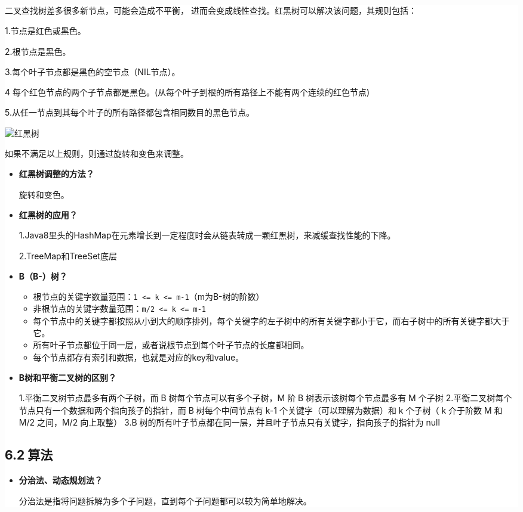   二叉查找树差多很多新节点，可能会造成不平衡， 进而会变成线性查找。红黑树可以解决该问题，其规则包括：

  1.节点是红色或黑色。

  2.根节点是黑色。

  3.每个叶子节点都是黑色的空节点（NIL节点）。

  4 每个红色节点的两个子节点都是黑色。(从每个叶子到根的所有路径上不能有两个连续的红色节点)

  5.从任一节点到其每个叶子的所有路径都包含相同数目的黑色节点。

  <img src="/images/wiki/SomeNotes/Red_Black_Tree.jpeg" width="600" alt="红黑树">

  如果不满足以上规则，则通过旋转和变色来调整。

* **红黑树调整的方法？**

  旋转和变色。

* **红黑树的应用？**

  1.Java8里头的HashMap在元素增长到一定程度时会从链表转成一颗红黑树，来减缓查找性能的下降。

  2.TreeMap和TreeSet底层

* **B（B-）树？**
  - 根节点的关键字数量范围：`1 <= k <= m-1`（m为B-树的阶数）
  - 非根节点的关键字数量范围：`m/2 <= k <= m-1`
  - 每个节点中的关键字都按照从小到大的顺序排列，每个关键字的左子树中的所有关键字都小于它，而右子树中的所有关键字都大于它。
  - 所有叶子节点都位于同一层，或者说根节点到每个叶子节点的长度都相同。
  - 每个节点都存有索引和数据，也就是对应的key和value。

* **B树和平衡二叉树的区别？**

  1.平衡二叉树节点最多有两个子树，而 B 树每个节点可以有多个子树，M 阶 B 树表示该树每个节点最多有 M 个子树
  2.平衡二叉树每个节点只有一个数据和两个指向孩子的指针，而 B 树每个中间节点有 k-1 个关键字（可以理解为数据）和 k 个子树（ k 介于阶数 M 和 M/2 之间，M/2 向上取整）
  3.B 树的所有叶子节点都在同一层，并且叶子节点只有关键字，指向孩子的指针为 null

## 6.2 算法

* **分治法、动态规划法？**

  分治法是指将问题拆解为多个子问题，直到每个子问题都可以较为简单地解决。
